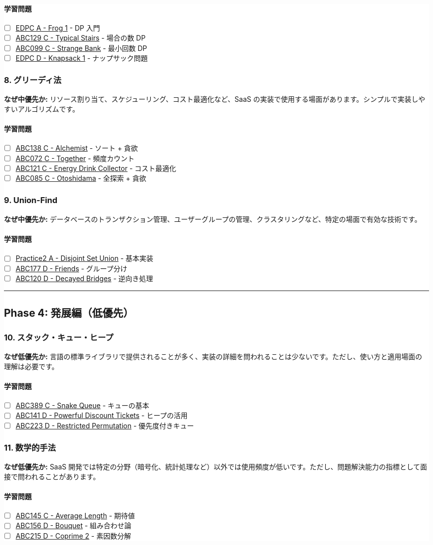 #### 学習問題

- [ ] [EDPC A - Frog 1](https://atcoder.jp/contests/dp/tasks/dp_a) - DP 入門
- [ ] [ABC129 C - Typical Stairs](https://atcoder.jp/contests/abc129/tasks/abc129_c) - 場合の数 DP
- [ ] [ABC099 C - Strange Bank](https://atcoder.jp/contests/abc099/tasks/abc099_c) - 最小回数 DP
- [ ] [EDPC D - Knapsack 1](https://atcoder.jp/contests/dp/tasks/dp_d) - ナップサック問題

### 8. グリーディ法

**なぜ中優先か:** リソース割り当て、スケジューリング、コスト最適化など、SaaS の実装で使用する場面があります。シンプルで実装しやすいアルゴリズムです。

#### 学習問題

- [ ] [ABC138 C - Alchemist](https://atcoder.jp/contests/abc138/tasks/abc138_c) - ソート + 貪欲
- [ ] [ABC072 C - Together](https://atcoder.jp/contests/abc072/tasks/abc072_c) - 頻度カウント
- [ ] [ABC121 C - Energy Drink Collector](https://atcoder.jp/contests/abc121/tasks/abc121_c) - コスト最適化
- [ ] [ABC085 C - Otoshidama](https://atcoder.jp/contests/abc085/tasks/abc085_c) - 全探索 + 貪欲

### 9. Union-Find

**なぜ中優先か:** データベースのトランザクション管理、ユーザーグループの管理、クラスタリングなど、特定の場面で有効な技術です。

#### 学習問題

- [ ] [Practice2 A - Disjoint Set Union](https://atcoder.jp/contests/practice2/tasks/practice2_a) - 基本実装
- [ ] [ABC177 D - Friends](https://atcoder.jp/contests/abc177/tasks/abc177_d) - グループ分け
- [ ] [ABC120 D - Decayed Bridges](https://atcoder.jp/contests/abc120/tasks/abc120_d) - 逆向き処理

---

## Phase 4: 発展編（低優先）

### 10. スタック・キュー・ヒープ

**なぜ低優先か:** 言語の標準ライブラリで提供されることが多く、実装の詳細を問われることは少ないです。ただし、使い方と適用場面の理解は必要です。

#### 学習問題

- [ ] [ABC389 C - Snake Queue](https://atcoder.jp/contests/abc389/tasks/abc389_c) - キューの基本
- [ ] [ABC141 D - Powerful Discount Tickets](https://atcoder.jp/contests/abc141/tasks/abc141_d) - ヒープの活用
- [ ] [ABC223 D - Restricted Permutation](https://atcoder.jp/contests/abc223/tasks/abc223_d) - 優先度付きキュー

### 11. 数学的手法

**なぜ低優先か:** SaaS 開発では特定の分野（暗号化、統計処理など）以外では使用頻度が低いです。ただし、問題解決能力の指標として面接で問われることがあります。

#### 学習問題

- [ ] [ABC145 C - Average Length](https://atcoder.jp/contests/abc145/tasks/abc145_c) - 期待値
- [ ] [ABC156 D - Bouquet](https://atcoder.jp/contests/abc156/tasks/abc156_d) - 組み合わせ論
- [ ] [ABC215 D - Coprime 2](https://atcoder.jp/contests/abc215/tasks/abc215_d) - 素因数分解
